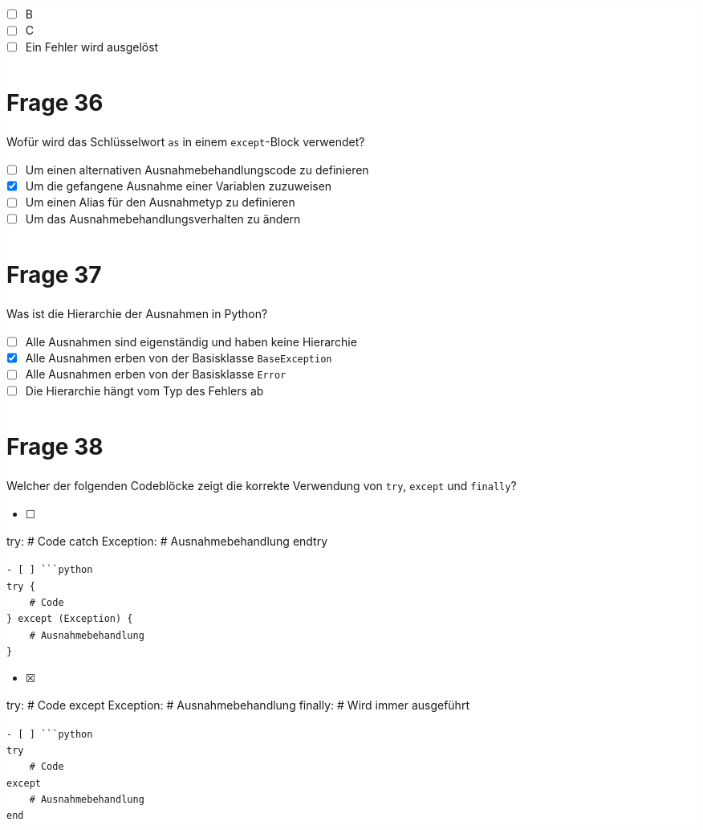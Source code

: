 - [ ] B
- [ ] C
- [ ] Ein Fehler wird ausgelöst

# Frage 36
Wofür wird das Schlüsselwort `as` in einem `except`-Block verwendet?
- [ ] Um einen alternativen Ausnahmebehandlungscode zu definieren
- [x] Um die gefangene Ausnahme einer Variablen zuzuweisen
- [ ] Um einen Alias für den Ausnahmetyp zu definieren
- [ ] Um das Ausnahmebehandlungsverhalten zu ändern

# Frage 37
Was ist die Hierarchie der Ausnahmen in Python?
- [ ] Alle Ausnahmen sind eigenständig und haben keine Hierarchie
- [x] Alle Ausnahmen erben von der Basisklasse `BaseException`
- [ ] Alle Ausnahmen erben von der Basisklasse `Error`
- [ ] Die Hierarchie hängt vom Typ des Fehlers ab

# Frage 38
Welcher der folgenden Codeblöcke zeigt die korrekte Verwendung von `try`, `except` und `finally`?
- [ ] ```python
try:
    # Code
catch Exception:
    # Ausnahmebehandlung
endtry
```
- [ ] ```python
try {
    # Code
} except (Exception) {
    # Ausnahmebehandlung
}
```
- [x] ```python
try:
    # Code
except Exception:
    # Ausnahmebehandlung
finally:
    # Wird immer ausgeführt
```
- [ ] ```python
try
    # Code
except
    # Ausnahmebehandlung
end
```
